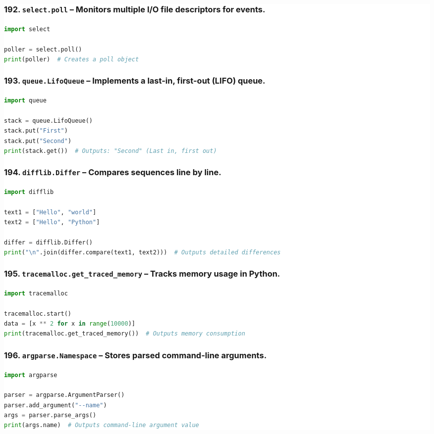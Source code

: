 ### 192. **`select.poll`** – Monitors multiple I/O file descriptors for events.
```python
import select

poller = select.poll()
print(poller)  # Creates a poll object
```

### 193. **`queue.LifoQueue`** – Implements a last-in, first-out (LIFO) queue.
```python
import queue

stack = queue.LifoQueue()
stack.put("First")
stack.put("Second")
print(stack.get())  # Outputs: "Second" (Last in, first out)
```

### 194. **`difflib.Differ`** – Compares sequences line by line.
```python
import difflib

text1 = ["Hello", "world"]
text2 = ["Hello", "Python"]

differ = difflib.Differ()
print("\n".join(differ.compare(text1, text2)))  # Outputs detailed differences
```

### 195. **`tracemalloc.get_traced_memory`** – Tracks memory usage in Python.
```python
import tracemalloc

tracemalloc.start()
data = [x ** 2 for x in range(10000)]
print(tracemalloc.get_traced_memory())  # Outputs memory consumption
```

### 196. **`argparse.Namespace`** – Stores parsed command-line arguments.
```python
import argparse

parser = argparse.ArgumentParser()
parser.add_argument("--name")
args = parser.parse_args()
print(args.name)  # Outputs command-line argument value
```
